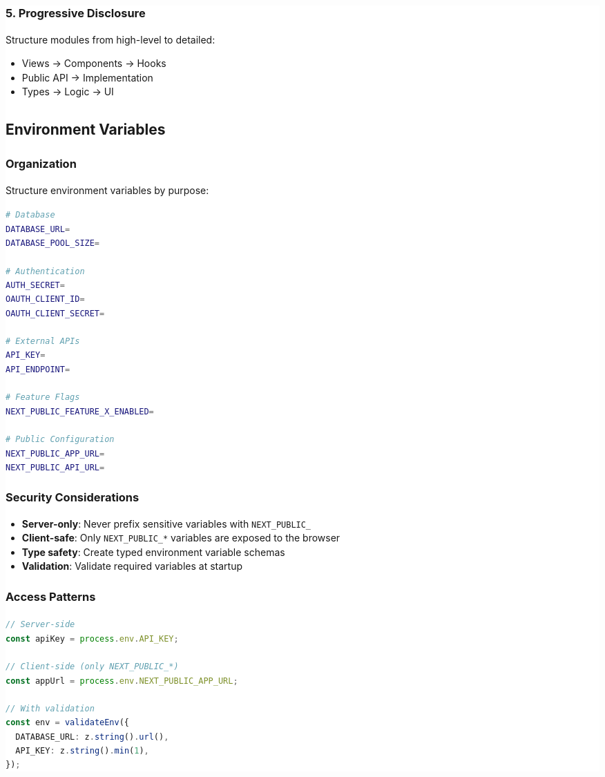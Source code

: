 ### 5. Progressive Disclosure

Structure modules from high-level to detailed:

- Views → Components → Hooks
- Public API → Implementation
- Types → Logic → UI

## Environment Variables

### Organization

Structure environment variables by purpose:

```bash
# Database
DATABASE_URL=
DATABASE_POOL_SIZE=

# Authentication
AUTH_SECRET=
OAUTH_CLIENT_ID=
OAUTH_CLIENT_SECRET=

# External APIs
API_KEY=
API_ENDPOINT=

# Feature Flags
NEXT_PUBLIC_FEATURE_X_ENABLED=

# Public Configuration
NEXT_PUBLIC_APP_URL=
NEXT_PUBLIC_API_URL=
```

### Security Considerations

- **Server-only**: Never prefix sensitive variables with `NEXT_PUBLIC_`
- **Client-safe**: Only `NEXT_PUBLIC_*` variables are exposed to the browser
- **Type safety**: Create typed environment variable schemas
- **Validation**: Validate required variables at startup

### Access Patterns

```typescript
// Server-side
const apiKey = process.env.API_KEY;

// Client-side (only NEXT_PUBLIC_*)
const appUrl = process.env.NEXT_PUBLIC_APP_URL;

// With validation
const env = validateEnv({
  DATABASE_URL: z.string().url(),
  API_KEY: z.string().min(1),
});
```
